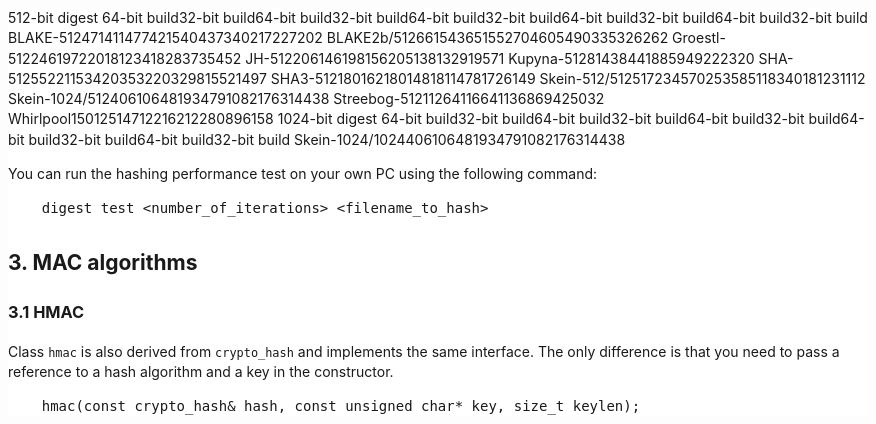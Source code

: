 <tr><th class="thsa">512-bit digest</th>
<th class="arch">64-bit build</th><th class="arch right">32-bit build</th><th class="arch">64-bit build</th><th class="arch right">32-bit build</th><th class="arch">64-bit build</th><th class="arch right">32-bit build</th><th class="arch">64-bit build</th><th class="arch right">32-bit build</th><th class="arch">64-bit build</th><th class="arch right">32-bit build</th>
</tr>
<tr><td class="algorithm">BLAKE-512</td><td>471</td><td class="best right">411</td><td>477</td><td class="right">421</td><td>540</td><td class="right">437</td><td class="best">340</td><td class="best right">217</td><td>227</td><td class="best right">202</td></tr>
<tr><td class="algorithm">BLAKE2b/512</td><td>661</td><td class="right">543</td><td>651</td><td class="right">552</td><td>704</td><td class="right">605</td><td>490</td><td class="right">335</td><td>326</td><td class="right">262</td></tr>
<tr><td class="algorithm">Groestl-512</td><td>246</td><td class="right">197</td><td>220</td><td class="right">181</td><td>234</td><td class="right">182</td><td>83</td><td class="right">73</td><td>54</td><td class="right">52</td></tr>
<tr><td class="algorithm">JH-512</td><td>206</td><td class="right">146</td><td>198</td><td class="right">156</td><td>205</td><td class="right">138</td><td>132</td><td class="right">91</td><td>95</td><td class="right">71</td></tr>
<tr><td class="algorithm">Kupyna-512</td><td>81</td><td class="right">43</td><td>84</td><td class="right">41</td><td>88</td><td class="right">59</td><td>49</td><td class="right">22</td><td>23</td><td class="right">20</td></tr>
<tr><td class="algorithm">SHA-512</td><td class="best">552</td><td class="right">211</td><td>534</td><td class="right">203</td><td>532</td><td class="right">203</td><td>298</td><td class="right">155</td><td>214</td><td class="right">97</td></tr>
<tr><td class="algorithm">SHA3-512</td><td>180</td><td class="right">162</td><td>180</td><td class="right">148</td><td>181</td><td class="right">147</td><td>81</td><td class="right">72</td><td>61</td><td class="right">49</td></tr>
<tr><td class="algorithm">Skein-512/512</td><td>517</td><td class="right">234</td><td>570</td><td class="right">253</td><td>585</td><td class="right">118</td><td class="best">340</td><td class="right">181</td><td class="best">231</td><td class="right">112</td></tr>
<tr><td class="algorithm">Skein-1024/512</td><td>406</td><td class="right">106</td><td>481</td><td class="right">93</td><td>479</td><td class="right">108</td><td>217</td><td class="right">63</td><td>144</td><td class="right">38</td></tr>
<tr><td class="algorithm">Streebog-512</td><td>112</td><td class="right">64</td><td>116</td><td class="right">64</td><td>113</td><td class="right">68</td><td>69</td><td class="right">42</td><td>50</td><td class="right">32</td></tr>
<tr><td class="algorithm">Whirlpool</td><td>150</td><td class="right">125</td><td>147</td><td class="right">122</td><td>162</td><td class="right">122</td><td>80</td><td class="right">89</td><td>61</td><td class="right">58</td></tr>

<tr><th class="thsa">1024-bit digest</th>
<th class="arch">64-bit build</th><th class="arch right">32-bit build</th><th class="arch">64-bit build</th><th class="arch right">32-bit build</th><th class="arch">64-bit build</th><th class="arch right">32-bit build</th><th class="arch">64-bit build</th><th class="arch right">32-bit build</th><th class="arch">64-bit build</th><th class="arch right">32-bit build</th>
</tr>
<tr><td class="algorithm bottom">Skein-1024/1024</td><td class="bottom">406</td><td class="bottom right">106</td><td class="bottom">481</td><td class="right bottom">93</td><td class="bottom">479</td><td class="right bottom">108</td><td class="bottom">217</td><td class="bottom right">63</td><td class="bottom">144</td><td class="bottom right">38</td></tr>

</table>
<p>You can run the hashing performance test on your own PC using the following command:</p>
<pre>    digest test &lt;number_of_iterations&gt; &lt;filename_to_hash&gt;</pre>
<h2 id="chmac">3. MAC algorithms</h2>
<h3>3.1 HMAC</h3>
<p>Class <code>hmac</code> is also derived from <code>crypto_hash</code> and implements the same interface. The only difference is that you need to pass a reference to a hash algorithm and a key in the constructor.
<pre>
    hmac(const crypto_hash& hash, const unsigned char* key, size_t keylen);
</pre>